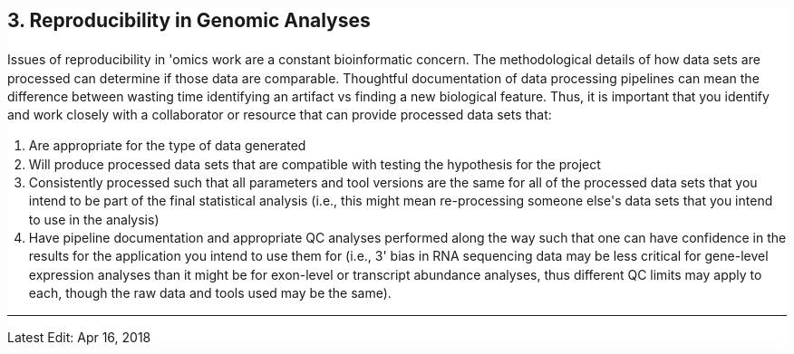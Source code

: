 
## 3. Reproducibility in Genomic Analyses
Issues of reproducibility in 'omics work are a constant bioinformatic concern. The methodological details of how data sets are processed can determine if those data are comparable. Thoughtful documentation of data processing pipelines can mean the difference between wasting time identifying an artifact vs finding a new biological feature.  Thus, it is important that you identify and work closely with a collaborator or resource that can provide processed data sets that:

  1.  Are appropriate for the type of data generated
  2.  Will produce processed data sets that are compatible with testing the hypothesis for the project
  3.  Consistently processed such that all parameters and tool versions are the same for all of the processed data sets that you intend to be part of the final statistical analysis (i.e., this might mean re-processing someone else's data sets that you intend to use in the analysis)
  4.  Have pipeline documentation and appropriate QC analyses performed along the way such that one can have confidence in the results for the application you intend to use them for (i.e., 3' bias in RNA sequencing data may be less critical for gene-level expression analyses than it might be for exon-level or transcript abundance analyses, thus different QC limits may apply to each, though the raw data and tools used may be the same).

  ---

  Latest Edit: Apr 16, 2018
